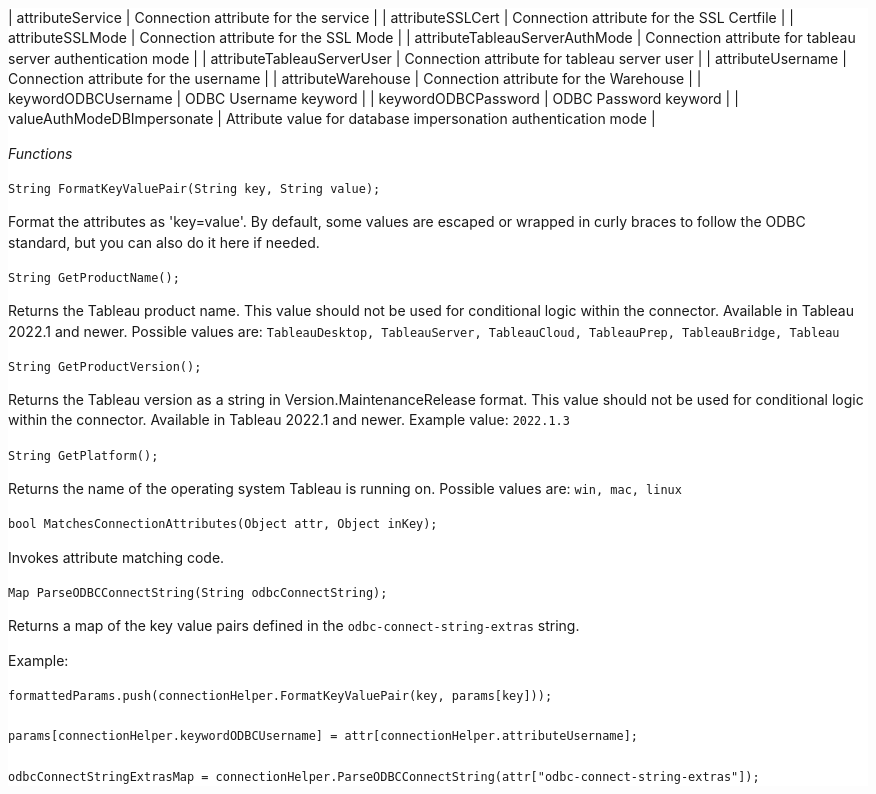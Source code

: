 | attributeService               | Connection attribute for the service                           |
| attributeSSLCert               | Connection attribute for the SSL Certfile                      |
| attributeSSLMode               | Connection attribute for the SSL Mode                          |
| attributeTableauServerAuthMode | Connection attribute for tableau server authentication mode    |
| attributeTableauServerUser     | Connection attribute for tableau server user                   |
| attributeUsername              | Connection attribute for the username                         |
| attributeWarehouse             | Connection attribute for the Warehouse                         |
| keywordODBCUsername            | ODBC Username keyword                                          |
| keywordODBCPassword            | ODBC Password keyword                                          |
| valueAuthModeDBImpersonate     | Attribute value for database impersonation authentication mode |

_Functions_

    String FormatKeyValuePair(String key, String value);

Format the attributes as 'key=value'. By default, some values are escaped or wrapped in curly braces to follow the ODBC standard, but you can also do it here if needed.

    String GetProductName();

Returns the Tableau product name. This value should not be used for conditional logic within the connector. Available in Tableau 2022.1 and newer. Possible values are: `TableauDesktop, TableauServer, TableauCloud, TableauPrep, TableauBridge, Tableau`

    String GetProductVersion();

Returns the Tableau version as a string in Version.MaintenanceRelease format. This value should not be used for conditional logic within the connector. Available in Tableau 2022.1 and newer. Example value: `2022.1.3` 

    String GetPlatform();

Returns the name of the operating system Tableau is running on. Possible values are: `win, mac, linux`

    bool MatchesConnectionAttributes(Object attr, Object inKey);

Invokes attribute matching code.

    Map ParseODBCConnectString(String odbcConnectString);

Returns a map of the key value pairs defined in the ```odbc-connect-string-extras``` string.

Example:

    formattedParams.push(connectionHelper.FormatKeyValuePair(key, params[key]));

    params[connectionHelper.keywordODBCUsername] = attr[connectionHelper.attributeUsername];

    odbcConnectStringExtrasMap = connectionHelper.ParseODBCConnectString(attr["odbc-connect-string-extras"]);

